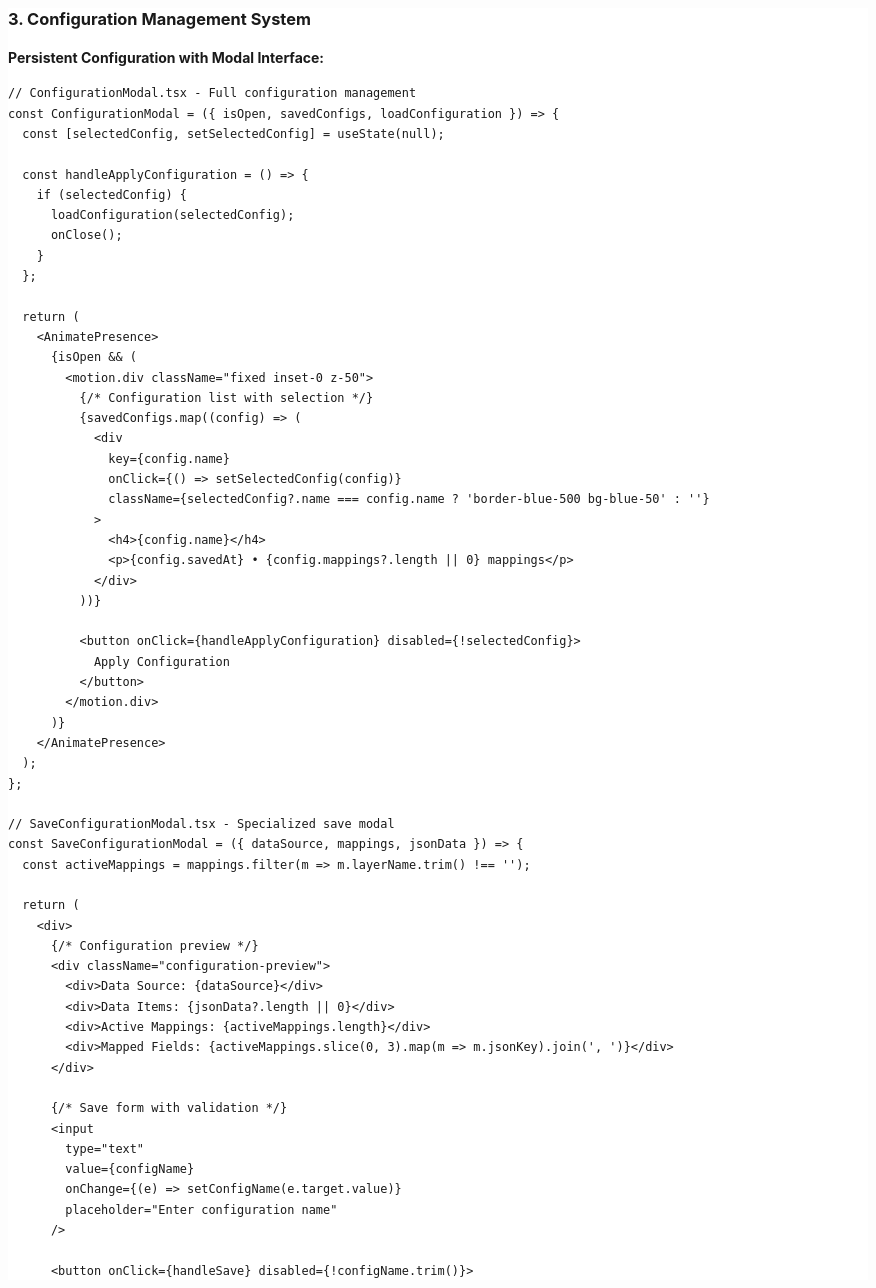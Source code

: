 ### 3. Configuration Management System

**Persistent Configuration with Modal Interface:**
```tsx
// ConfigurationModal.tsx - Full configuration management
const ConfigurationModal = ({ isOpen, savedConfigs, loadConfiguration }) => {
  const [selectedConfig, setSelectedConfig] = useState(null);
  
  const handleApplyConfiguration = () => {
    if (selectedConfig) {
      loadConfiguration(selectedConfig);
      onClose();
    }
  };

  return (
    <AnimatePresence>
      {isOpen && (
        <motion.div className="fixed inset-0 z-50">
          {/* Configuration list with selection */}
          {savedConfigs.map((config) => (
            <div
              key={config.name}
              onClick={() => setSelectedConfig(config)}
              className={selectedConfig?.name === config.name ? 'border-blue-500 bg-blue-50' : ''}
            >
              <h4>{config.name}</h4>
              <p>{config.savedAt} • {config.mappings?.length || 0} mappings</p>
            </div>
          ))}
          
          <button onClick={handleApplyConfiguration} disabled={!selectedConfig}>
            Apply Configuration
          </button>
        </motion.div>
      )}
    </AnimatePresence>
  );
};

// SaveConfigurationModal.tsx - Specialized save modal
const SaveConfigurationModal = ({ dataSource, mappings, jsonData }) => {
  const activeMappings = mappings.filter(m => m.layerName.trim() !== '');
  
  return (
    <div>
      {/* Configuration preview */}
      <div className="configuration-preview">
        <div>Data Source: {dataSource}</div>
        <div>Data Items: {jsonData?.length || 0}</div>
        <div>Active Mappings: {activeMappings.length}</div>
        <div>Mapped Fields: {activeMappings.slice(0, 3).map(m => m.jsonKey).join(', ')}</div>
      </div>
      
      {/* Save form with validation */}
      <input
        type="text"
        value={configName}
        onChange={(e) => setConfigName(e.target.value)}
        placeholder="Enter configuration name"
      />
      
      <button onClick={handleSave} disabled={!configName.trim()}>
```